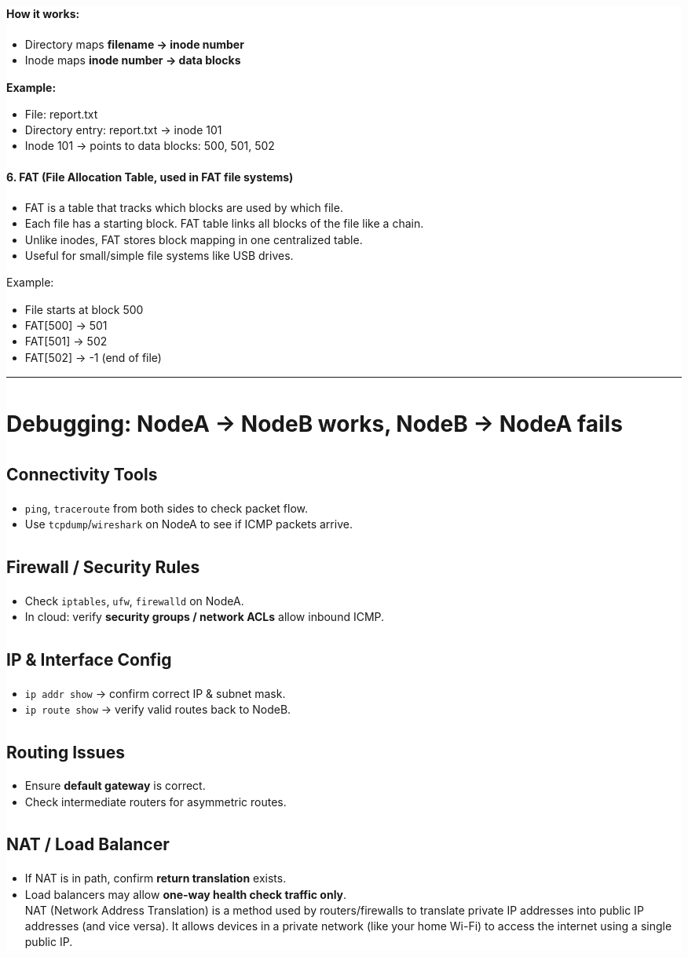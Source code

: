 #### How it works:
- Directory maps **filename → inode number**  
- Inode maps **inode number → data blocks**

**Example:**
- File: report.txt
- Directory entry: report.txt → inode 101
- Inode 101 → points to data blocks: 500, 501, 502

#### 6. FAT (File Allocation Table, used in FAT file systems)
- FAT is a table that tracks which blocks are used by which file.
- Each file has a starting block. FAT table links all blocks of the file like a chain.
- Unlike inodes, FAT stores block mapping in one centralized table.
- Useful for small/simple file systems like USB drives.

Example:
- File starts at block 500
- FAT[500] → 501
- FAT[501] → 502
- FAT[502] → -1 (end of file)
---

# Debugging: NodeA → NodeB works, NodeB → NodeA fails

## Connectivity Tools
- `ping`, `traceroute` from both sides to check packet flow.  
- Use `tcpdump`/`wireshark` on NodeA to see if ICMP packets arrive.  

## Firewall / Security Rules
- Check `iptables`, `ufw`, `firewalld` on NodeA.  
- In cloud: verify **security groups / network ACLs** allow inbound ICMP.  

## IP & Interface Config
- `ip addr show` → confirm correct IP & subnet mask.  
- `ip route show` → verify valid routes back to NodeB.  

## Routing Issues
- Ensure **default gateway** is correct.  
- Check intermediate routers for asymmetric routes.  

## NAT / Load Balancer
- If NAT is in path, confirm **return translation** exists.  
- Load balancers may allow **one-way health check traffic only**.  
    NAT (Network Address Translation) is a method used by routers/firewalls to translate private IP addresses into public IP addresses (and vice versa).
    It allows devices in a private network (like your home Wi-Fi) to access the internet using a single public IP.
